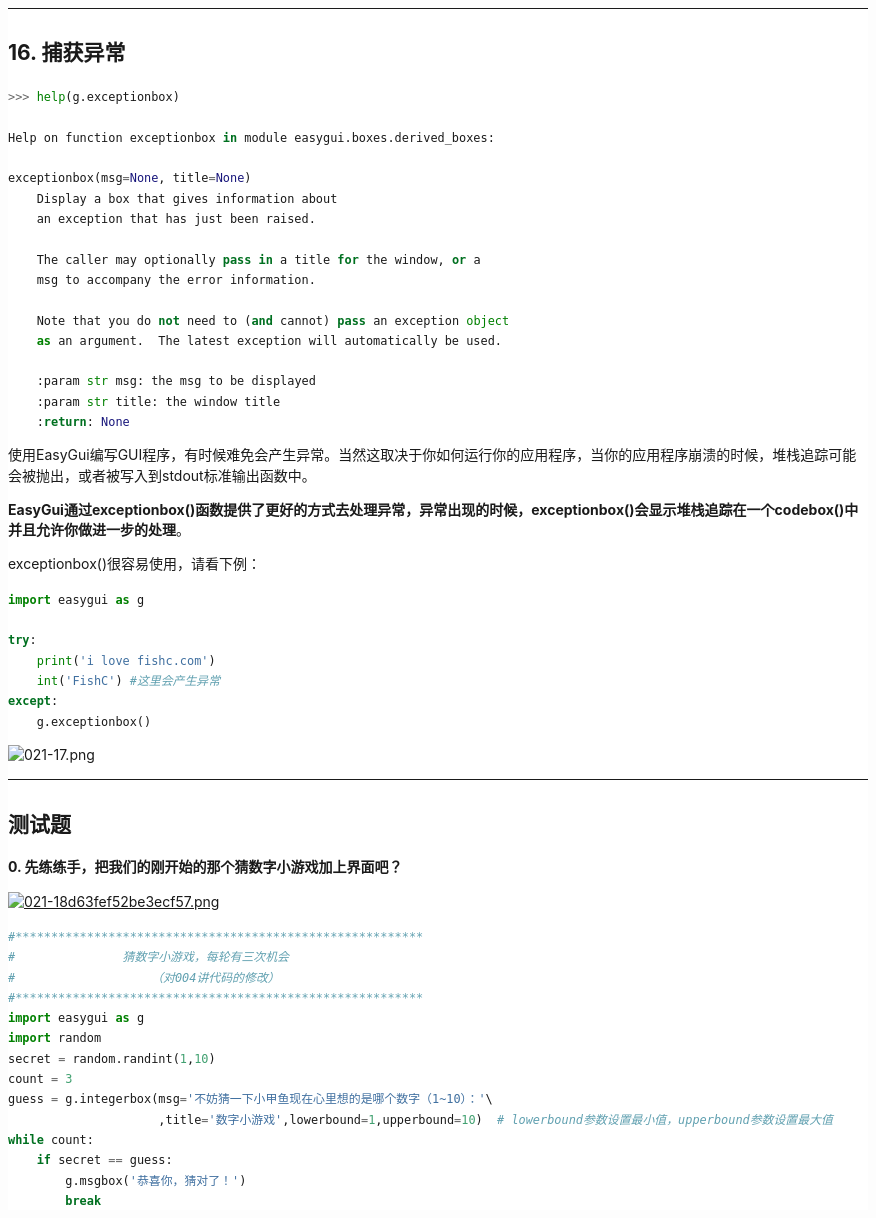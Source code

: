 ------

## 16. 捕获异常

```python
>>> help(g.exceptionbox)
     
Help on function exceptionbox in module easygui.boxes.derived_boxes:

exceptionbox(msg=None, title=None)
    Display a box that gives information about
    an exception that has just been raised.
    
    The caller may optionally pass in a title for the window, or a
    msg to accompany the error information.
    
    Note that you do not need to (and cannot) pass an exception object
    as an argument.  The latest exception will automatically be used.
    
    :param str msg: the msg to be displayed
    :param str title: the window title
    :return: None
```

使用EasyGui编写GUI程序，有时候难免会产生异常。当然这取决于你如何运行你的应用程序，当你的应用程序崩溃的时候，堆栈追踪可能会被抛出，或者被写入到stdout标准输出函数中。

**EasyGui通过exceptionbox()函数提供了更好的方式去处理异常，异常出现的时候，exceptionbox()会显示堆栈追踪在一个codebox()中并且允许你做进一步的处理**。

exceptionbox()很容易使用，请看下例：

```python
import easygui as g

try:
    print('i love fishc.com')
    int('FishC') #这里会产生异常
except:
    g.exceptionbox()
```

![021-17.png](https://www.cdnjson.com/images/2021/07/15/021-17.png)

---------------

## 测试题

**0. 先练练手，把我们的刚开始的那个猜数字小游戏加上界面吧？**

[![021-18d63fef52be3ecf57.png](https://www.cdnjson.com/images/2021/07/15/021-18d63fef52be3ecf57.png)](https://www.cdnjson.com/image/7o3pK)

```python
#*********************************************************
#               猜数字小游戏，每轮有三次机会
#                   （对004讲代码的修改）
#*********************************************************
import easygui as g
import random
secret = random.randint(1,10)
count = 3
guess = g.integerbox(msg='不妨猜一下小甲鱼现在心里想的是哪个数字（1~10）：'\
                     ,title='数字小游戏',lowerbound=1,upperbound=10)  # lowerbound参数设置最小值，upperbound参数设置最大值
while count:    
    if secret == guess:
        g.msgbox('恭喜你，猜对了！')
        break
```